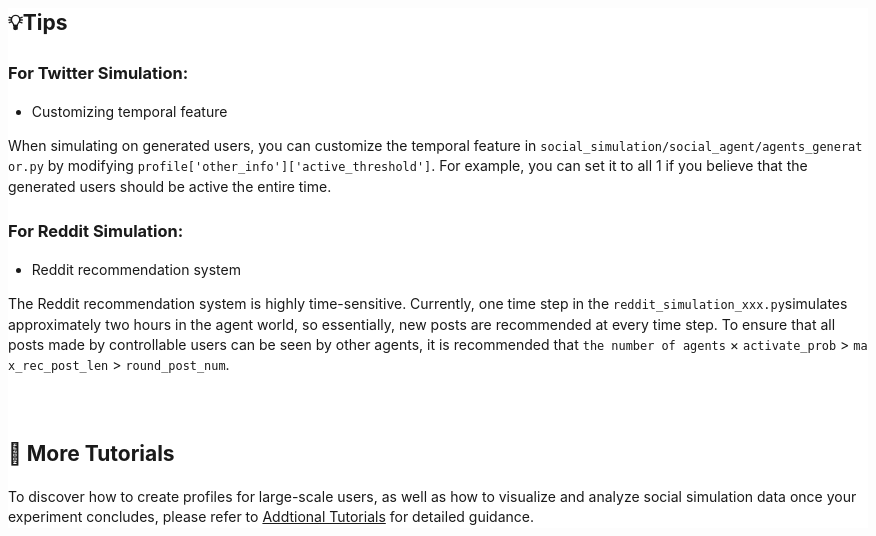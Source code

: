 ## 💡Tips

### For Twitter Simulation:

- Customizing temporal feature

When simulating on generated users, you can customize the temporal feature in `social_simulation/social_agent/agents_generator.py` by modifying `profile['other_info']['active_threshold']`. For example, you can set it to all 1 if you believe that the generated users should be active the entire time.

### For Reddit Simulation:

- Reddit recommendation system

The Reddit recommendation system is highly time-sensitive. Currently, one time step in the `reddit_simulation_xxx.py`simulates approximately two hours in the agent world, so essentially, new posts are recommended at every time step. To ensure that all posts made by controllable users can be seen by other agents, it is recommended that `the number of agents` × `activate_prob` > `max_rec_post_len` > `round_post_num`.

<br>

## 🚢 More Tutorials

To discover how to create profiles for large-scale users, as well as how to visualize and analyze social simulation data once your experiment concludes, please refer to [Addtional Tutorials](user_generation_visualization.md) for detailed guidance.
